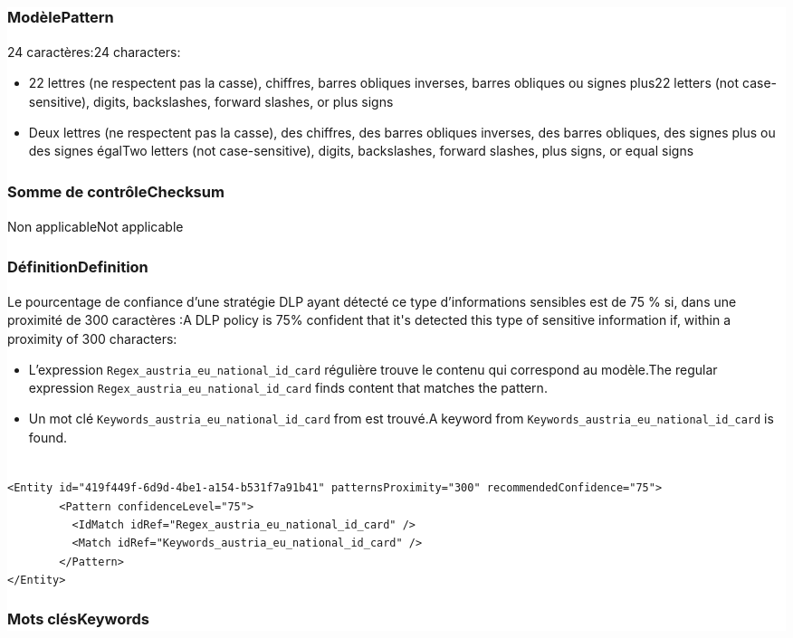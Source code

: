 ### <a name="pattern"></a><span data-ttu-id="ea0b6-110">Modèle</span><span class="sxs-lookup"><span data-stu-id="ea0b6-110">Pattern</span></span>

<span data-ttu-id="ea0b6-111">24 caractères:</span><span class="sxs-lookup"><span data-stu-id="ea0b6-111">24 characters:</span></span>
  
-  <span data-ttu-id="ea0b6-112">22 lettres (ne respectent pas la casse), chiffres, barres obliques inverses, barres obliques ou signes plus</span><span class="sxs-lookup"><span data-stu-id="ea0b6-112">22 letters (not case-sensitive), digits, backslashes, forward slashes, or plus signs</span></span> 
    
- <span data-ttu-id="ea0b6-113">Deux lettres (ne respectent pas la casse), des chiffres, des barres obliques inverses, des barres obliques, des signes plus ou des signes égal</span><span class="sxs-lookup"><span data-stu-id="ea0b6-113">Two letters (not case-sensitive), digits, backslashes, forward slashes, plus signs, or equal signs</span></span>
    
### <a name="checksum"></a><span data-ttu-id="ea0b6-114">Somme de contrôle</span><span class="sxs-lookup"><span data-stu-id="ea0b6-114">Checksum</span></span>

<span data-ttu-id="ea0b6-115">Non applicable</span><span class="sxs-lookup"><span data-stu-id="ea0b6-115">Not applicable</span></span>
  
### <a name="definition"></a><span data-ttu-id="ea0b6-116">Définition</span><span class="sxs-lookup"><span data-stu-id="ea0b6-116">Definition</span></span>

<span data-ttu-id="ea0b6-117">Le pourcentage de confiance d’une stratégie DLP ayant détecté ce type d’informations sensibles est de 75 % si, dans une proximité de 300 caractères :</span><span class="sxs-lookup"><span data-stu-id="ea0b6-117">A DLP policy is 75% confident that it's detected this type of sensitive information if, within a proximity of 300 characters:</span></span>
  
- <span data-ttu-id="ea0b6-118">L’expression `Regex_austria_eu_national_id_card` régulière trouve le contenu qui correspond au modèle.</span><span class="sxs-lookup"><span data-stu-id="ea0b6-118">The regular expression  `Regex_austria_eu_national_id_card` finds content that matches the pattern.</span></span> 
    
- <span data-ttu-id="ea0b6-119">Un mot clé `Keywords_austria_eu_national_id_card` from est trouvé.</span><span class="sxs-lookup"><span data-stu-id="ea0b6-119">A keyword from  `Keywords_austria_eu_national_id_card` is found.</span></span> 
    
```
 
<Entity id="419f449f-6d9d-4be1-a154-b531f7a91b41" patternsProximity="300" recommendedConfidence="75">
        <Pattern confidenceLevel="75">
          <IdMatch idRef="Regex_austria_eu_national_id_card" />
          <Match idRef="Keywords_austria_eu_national_id_card" />
        </Pattern>
</Entity>
```

### <a name="keywords"></a><span data-ttu-id="ea0b6-120">Mots clés</span><span class="sxs-lookup"><span data-stu-id="ea0b6-120">Keywords</span></span>
